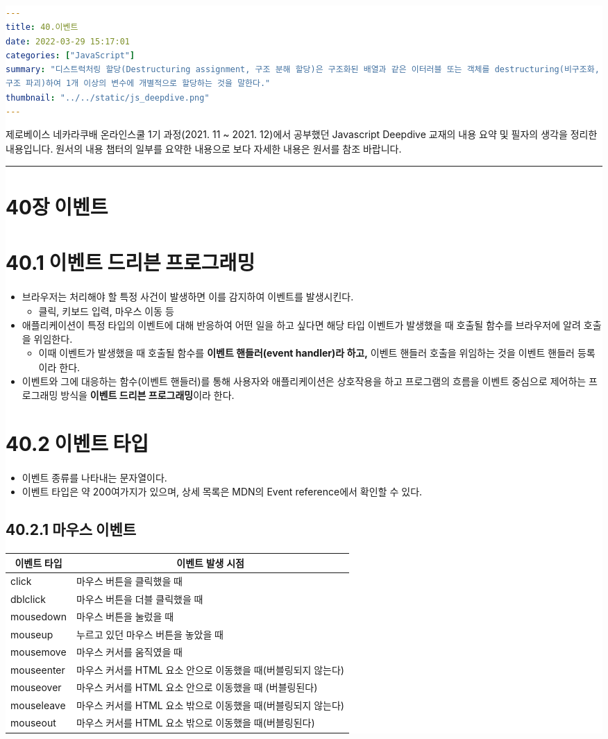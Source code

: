 ```yaml
---
title: 40.이벤트
date: 2022-03-29 15:17:01
categories: ["JavaScript"]
summary: "디스트럭처링 할당(Destructuring assignment, 구조 분해 할당)은 구조화된 배열과 같은 이터러블 또는 객체를 destructuring(비구조화, 구조 파괴)하여 1개 이상의 변수에 개별적으로 할당하는 것을 말한다."
thumbnail: "../../static/js_deepdive.png"
---
```


제로베이스 네카라쿠배 온라인스쿨 1기 과정(2021. 11 ~ 2021. 12)에서 공부했던 Javascript Deepdive 교재의 내용 요약 및 필자의 생각을 정리한 내용입니다. 원서의 내용 챕터의 일부를 요약한 내용으로 보다 자세한 내용은 원서를 참조 바랍니다.

---

# 40장 이벤트

# 40.1 이벤트 드리븐 프로그래밍

- 브라우저는 처리해야 할 특정 사건이 발생하면 이를 감지하여 이벤트를 발생시킨다.
    - 클릭, 키보드 입력, 마우스 이동 등
- 애플리케이션이 특정 타입의 이벤트에 대해 반응하여 어떤 일을 하고 싶다면 해당 타입 이벤트가 발생했을 때 호출될 함수를 브라우저에 알려 호출을 위임한다.
    - 이때 이벤트가 발생했을 때 호출될 함수를 **이벤트 핸들러(event handler)라 하고,** 이벤트 핸들러 호출을 위임하는 것을 이벤트 핸들러 등록이라 한다.
- 이벤트와 그에 대응하는 함수(이벤트 핸들러)를 통해 사용자와 애플리케이션은 상호작용을 하고 프로그램의 흐름을 이벤트 중심으로 제어하는 프로그래밍 방식을 **이벤트 드리븐 프로그래밍**이라 한다.

# 40.2 이벤트 타입

- 이벤트 종류를 나타내는 문자열이다.
- 이벤트 타입은 약 200여가지가 있으며, 상세 목록은 MDN의 Event reference에서 확인할 수 있다.

## 40.2.1 마우스 이벤트

| 이벤트 타입 | 이벤트 발생 시점 |
| --- | --- |
| click | 마우스 버튼을 클릭했을 때 |
| dblclick | 마우스 버튼을 더블 클릭했을 때 |
| mousedown | 마우스 버튼을 눌렀을 때 |
| mouseup | 누르고 있던 마우스 버튼을 놓았을 때 |
| mousemove | 마우스 커서를 움직였을 때 |
| mouseenter | 마우스 커서를 HTML 요소 안으로 이동했을 때(버블링되지 않는다) |
| mouseover | 마우스 커서를 HTML 요소 안으로 이동했을 때 (버블링된다) |
| mouseleave | 마우스 커서를 HTML 요소 밖으로 이동했을 때(버블링되지 않는다) |
| mouseout | 마우스 커서를 HTML 요소 밖으로 이동했을 때(버블링된다) |
